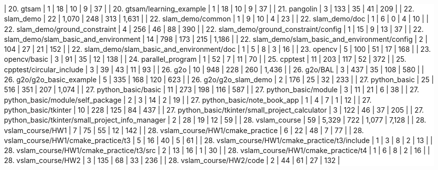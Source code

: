| 20. gtsam | 1 | 18 | 10 | 9 | 37 |
| 20. gtsam/learning_example | 1 | 18 | 10 | 9 | 37 |
| 21. pangolin | 3 | 133 | 35 | 41 | 209 |
| 22. slam_demo | 22 | 1,070 | 248 | 313 | 1,631 |
| 22. slam_demo/common | 1 | 9 | 10 | 4 | 23 |
| 22. slam_demo/doc | 1 | 6 | 0 | 4 | 10 |
| 22. slam_demo/ground_constraint | 4 | 256 | 46 | 88 | 390 |
| 22. slam_demo/ground_constraint/config | 1 | 15 | 9 | 13 | 37 |
| 22. slam_demo/slam_basic_and_environment | 14 | 798 | 173 | 215 | 1,186 |
| 22. slam_demo/slam_basic_and_environment/config | 2 | 104 | 27 | 21 | 152 |
| 22. slam_demo/slam_basic_and_environment/doc | 1 | 5 | 8 | 3 | 16 |
| 23. opencv | 5 | 100 | 51 | 17 | 168 |
| 23. opencv/basic | 3 | 91 | 35 | 12 | 138 |
| 24. parallel_program | 1 | 52 | 7 | 11 | 70 |
| 25. cpptest | 11 | 203 | 117 | 52 | 372 |
| 25. cpptest/circular_include | 3 | 39 | 43 | 11 | 93 |
| 26. g2o | 10 | 948 | 228 | 260 | 1,436 |
| 26. g2o/BAL | 3 | 437 | 35 | 108 | 580 |
| 26. g2o/g2o_basic_example | 5 | 335 | 168 | 120 | 623 |
| 26. g2o/g2o_slam_demo | 2 | 176 | 25 | 32 | 233 |
| 27. python_basic | 25 | 516 | 351 | 207 | 1,074 |
| 27. python_basic/basic | 11 | 273 | 198 | 116 | 587 |
| 27. python_basic/module | 3 | 11 | 21 | 6 | 38 |
| 27. python_basic/module/self_package | 2 | 3 | 14 | 2 | 19 |
| 27. python_basic/note_book_app | 1 | 4 | 7 | 1 | 12 |
| 27. python_basic/tkinter | 10 | 228 | 125 | 84 | 437 |
| 27. python_basic/tkinter/small_project_calculator | 3 | 122 | 46 | 37 | 205 |
| 27. python_basic/tkinter/small_project_info_manager | 2 | 28 | 19 | 12 | 59 |
| 28. vslam_course | 59 | 5,329 | 722 | 1,077 | 7,128 |
| 28. vslam_course/HW1 | 7 | 75 | 55 | 12 | 142 |
| 28. vslam_course/HW1/cmake_practice | 6 | 22 | 48 | 7 | 77 |
| 28. vslam_course/HW1/cmake_practice/t3 | 5 | 16 | 40 | 5 | 61 |
| 28. vslam_course/HW1/cmake_practice/t3/include | 1 | 3 | 8 | 2 | 13 |
| 28. vslam_course/HW1/cmake_practice/t3/src | 2 | 13 | 16 | 1 | 30 |
| 28. vslam_course/HW1/cmake_practice/t4 | 1 | 6 | 8 | 2 | 16 |
| 28. vslam_course/HW2 | 3 | 135 | 68 | 33 | 236 |
| 28. vslam_course/HW2/code | 2 | 44 | 61 | 27 | 132 |